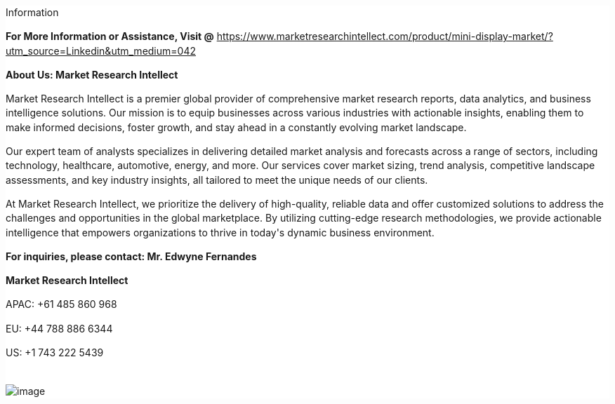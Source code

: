 Information</li></ul></div><div class="article-main__content" data-test-id="publishing-text-block"><p><span class="font-[700]"><strong>For More Information or Assistance, Visit @</strong>&nbsp;<a href="https://www.marketresearchintellect.com/product/mini-display-market/?utm_source=Linkedin&utm_medium=042">https://www.marketresearchintellect.com/product/mini-display-market/?utm_source=Linkedin&utm_medium=042</a></span></p><p><strong>About Us: Market Research Intellect</strong></p><p>Market Research Intellect is a premier global provider of comprehensive market research reports, data analytics, and business intelligence solutions. Our mission is to equip businesses across various industries with actionable insights, enabling them to make informed decisions, foster growth, and stay ahead in a constantly evolving market landscape.</p><p>Our expert team of analysts specializes in delivering detailed market analysis and forecasts across a range of sectors, including technology, healthcare, automotive, energy, and more. Our services cover market sizing, trend analysis, competitive landscape assessments, and key industry insights, all tailored to meet the unique needs of our clients.</p><p>At Market Research Intellect, we prioritize the delivery of high-quality, reliable data and offer customized solutions to address the challenges and opportunities in the global marketplace. By utilizing cutting-edge research methodologies, we provide actionable intelligence that empowers organizations to thrive in today's dynamic business environment.</p><p><strong>For inquiries, please contact: Mr. Edwyne Fernandes</strong></p><p><strong>Market Research Intellect</strong></p><p>APAC: +61 485 860 968</p><p>EU: +44 788 886 6344</p><p>US: +1 743 222 5439</p></div><div class="article-main__content" data-test-id="publishing-text-block">&nbsp;</div>
![image](https://github.com/user-attachments/assets/973ac531-19ce-49f9-9ac6-c26e9dcecfd1)
